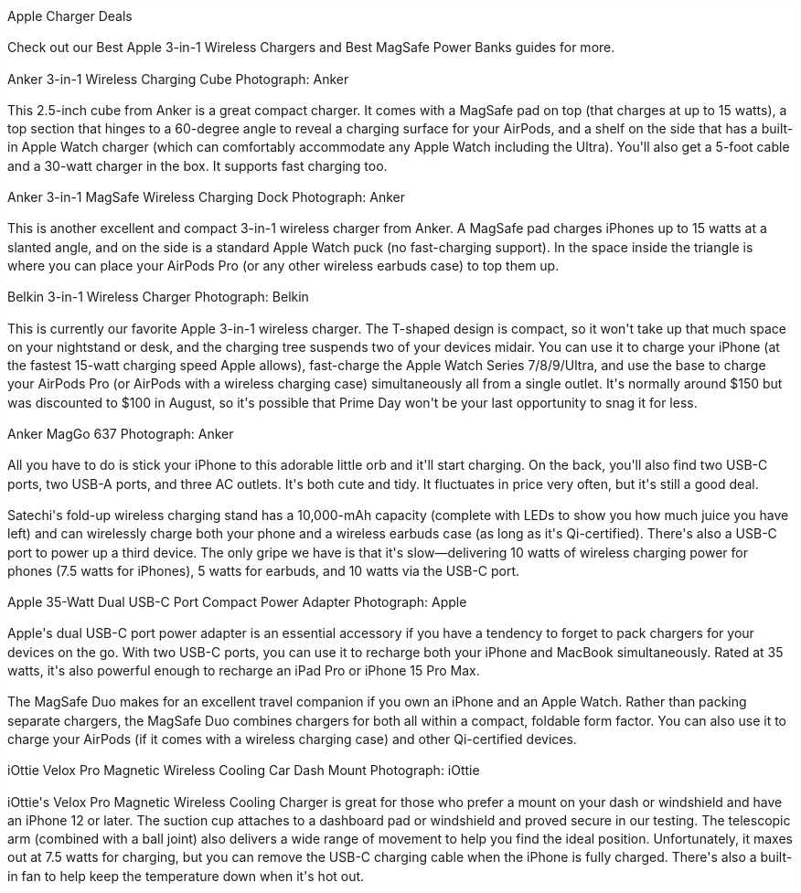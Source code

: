 Apple Charger Deals

Check out our Best Apple 3-in-1 Wireless Chargers and Best MagSafe Power Banks guides for more.

Anker 3-in-1 Wireless Charging Cube Photograph: Anker

This 2.5-inch cube from Anker is a great compact charger. It comes with a MagSafe pad on top (that charges at up to 15 watts), a top section that hinges to a 60-degree angle to reveal a charging surface for your AirPods, and a shelf on the side that has a built-in Apple Watch charger (which can comfortably accommodate any Apple Watch including the Ultra). You'll also get a 5-foot cable and a 30-watt charger in the box. It supports fast charging too.

Anker 3-in-1 MagSafe Wireless Charging Dock Photograph: Anker

This is another excellent and compact 3-in-1 wireless charger from Anker. A MagSafe pad charges iPhones up to 15 watts at a slanted angle, and on the side is a standard Apple Watch puck (no fast-charging support). In the space inside the triangle is where you can place your AirPods Pro (or any other wireless earbuds case) to top them up.

Belkin 3-in-1 Wireless Charger Photograph: Belkin

This is currently our favorite Apple 3-in-1 wireless charger. The T-shaped design is compact, so it won't take up that much space on your nightstand or desk, and the charging tree suspends two of your devices midair. You can use it to charge your iPhone (at the fastest 15-watt charging speed Apple allows), fast-charge the Apple Watch Series 7/8/9/Ultra, and use the base to charge your AirPods Pro (or AirPods with a wireless charging case) simultaneously all from a single outlet. It's normally around $150 but was discounted to $100 in August, so it's possible that Prime Day won't be your last opportunity to snag it for less.

Anker MagGo 637 Photograph: Anker

All you have to do is stick your iPhone to this adorable little orb and it'll start charging. On the back, you'll also find two USB-C ports, two USB-A ports, and three AC outlets. It's both cute and tidy. It fluctuates in price very often, but it's still a good deal.

Satechi's fold-up wireless charging stand has a 10,000-mAh capacity (complete with LEDs to show you how much juice you have left) and can wirelessly charge both your phone and a wireless earbuds case (as long as it's Qi-certified). There's also a USB-C port to power up a third device. The only gripe we have is that it's slow—delivering 10 watts of wireless charging power for phones (7.5 watts for iPhones), 5 watts for earbuds, and 10 watts via the USB-C port.

Apple 35-Watt Dual USB-C Port Compact Power Adapter Photograph: Apple

Apple's dual USB-C port power adapter is an essential accessory if you have a tendency to forget to pack chargers for your devices on the go. With two USB-C ports, you can use it to recharge both your iPhone and MacBook simultaneously. Rated at 35 watts, it's also powerful enough to recharge an iPad Pro or iPhone 15 Pro Max.

The MagSafe Duo makes for an excellent travel companion if you own an iPhone and an Apple Watch. Rather than packing separate chargers, the MagSafe Duo combines chargers for both all within a compact, foldable form factor. You can also use it to charge your AirPods (if it comes with a wireless charging case) and other Qi-certified devices.

iOttie Velox Pro Magnetic Wireless Cooling Car Dash Mount Photograph: iOttie

iOttie's Velox Pro Magnetic Wireless Cooling Charger is great for those who prefer a mount on your dash or windshield and have an iPhone 12 or later. The suction cup attaches to a dashboard pad or windshield and proved secure in our testing. The telescopic arm (combined with a ball joint) also delivers a wide range of movement to help you find the ideal position. Unfortunately, it maxes out at 7.5 watts for charging, but you can remove the USB-C charging cable when the iPhone is fully charged. There's also a built-in fan to help keep the temperature down when it's hot out.
